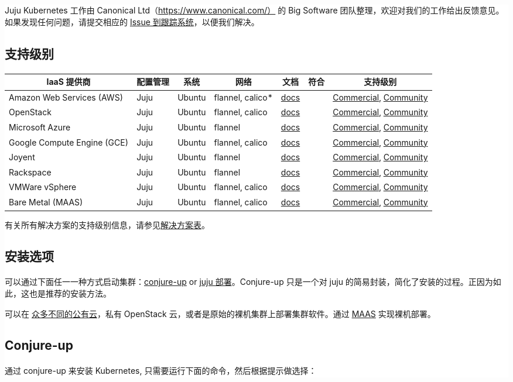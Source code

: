 

Juju Kubernetes 工作由 Canonical Ltd（https://www.canonical.com/） 的 Big Software 团队整理，欢迎对我们的工作给出反馈意见。
如果发现任何问题，请提交相应的 [Issue 到跟踪系统](https://github.com/juju-solutions/bundle-canonical-kubernetes)，以便我们解决。



##  支持级别

IaaS 提供商        | 配置管理 | 系统     | 网络  | 文档                                              | 符合 | 支持级别
-------------------- | ------------ | ------ | ----------  | ---------------------------------------------     | ---------| ----------------------------
Amazon Web Services (AWS)   | Juju         | Ubuntu | flannel, calico*     | [docs](/docs/getting-started-guides/ubuntu)                                   |          | [Commercial](https://ubuntu.com/cloud/kubernetes), [Community](https://github.com/juju-solutions/bundle-kubernetes-core)
OpenStack                   | Juju         | Ubuntu | flannel, calico     | [docs](/docs/getting-started-guides/ubuntu)                                   |          | [Commercial](https://ubuntu.com/cloud/kubernetes), [Community](https://github.com/juju-solutions/bundle-kubernetes-core)
Microsoft Azure             | Juju         | Ubuntu | flannel     | [docs](/docs/getting-started-guides/ubuntu)                                   |          | [Commercial](https://ubuntu.com/cloud/kubernetes), [Community](https://github.com/juju-solutions/bundle-kubernetes-core)
Google Compute Engine (GCE) | Juju         | Ubuntu | flannel, calico     | [docs](/docs/getting-started-guides/ubuntu)                                   |          | [Commercial](https://ubuntu.com/cloud/kubernetes), [Community](https://github.com/juju-solutions/bundle-kubernetes-core)
Joyent                      | Juju         | Ubuntu | flannel     | [docs](/docs/getting-started-guides/ubuntu)                                   |          | [Commercial](https://ubuntu.com/cloud/kubernetes), [Community](https://github.com/juju-solutions/bundle-kubernetes-core)
Rackspace                   | Juju         | Ubuntu | flannel     | [docs](/docs/getting-started-guides/ubuntu)                                   |          | [Commercial](https://ubuntu.com/cloud/kubernetes), [Community](https://github.com/juju-solutions/bundle-kubernetes-core)
VMWare vSphere              | Juju         | Ubuntu | flannel, calico     | [docs](/docs/getting-started-guides/ubuntu)                                   |          | [Commercial](https://ubuntu.com/cloud/kubernetes), [Community](https://github.com/juju-solutions/bundle-kubernetes-core)
Bare Metal (MAAS)           | Juju         | Ubuntu | flannel, calico     | [docs](/docs/getting-started-guides/ubuntu)                                   |          | [Commercial](https://ubuntu.com/cloud/kubernetes), [Community](https://github.com/juju-solutions/bundle-kubernetes-core)




有关所有解决方案的支持级别信息，请参见[解决方案表](/docs/getting-started-guides/#table-of-solutions)。

## 安装选项

可以通过下面任一一种方式启动集群：[conjure-up](#conjure-up) or [juju 部署](#juju-deploy)。Conjure-up 只是一个对 juju 的简易封装，简化了安装的过程。正因为如此，这也是推荐的安装方法。

可以在 [众多不同的公有云](#cloud-compatibility)，私有 OpenStack 云，或者是原始的裸机集群上部署集群软件。通过 [MAAS](http://maas.io)  实现裸机部署。

## Conjure-up

通过 conjure-up 来安装 Kubernetes, 只需要运行下面的命令，然后根据提示做选择：
